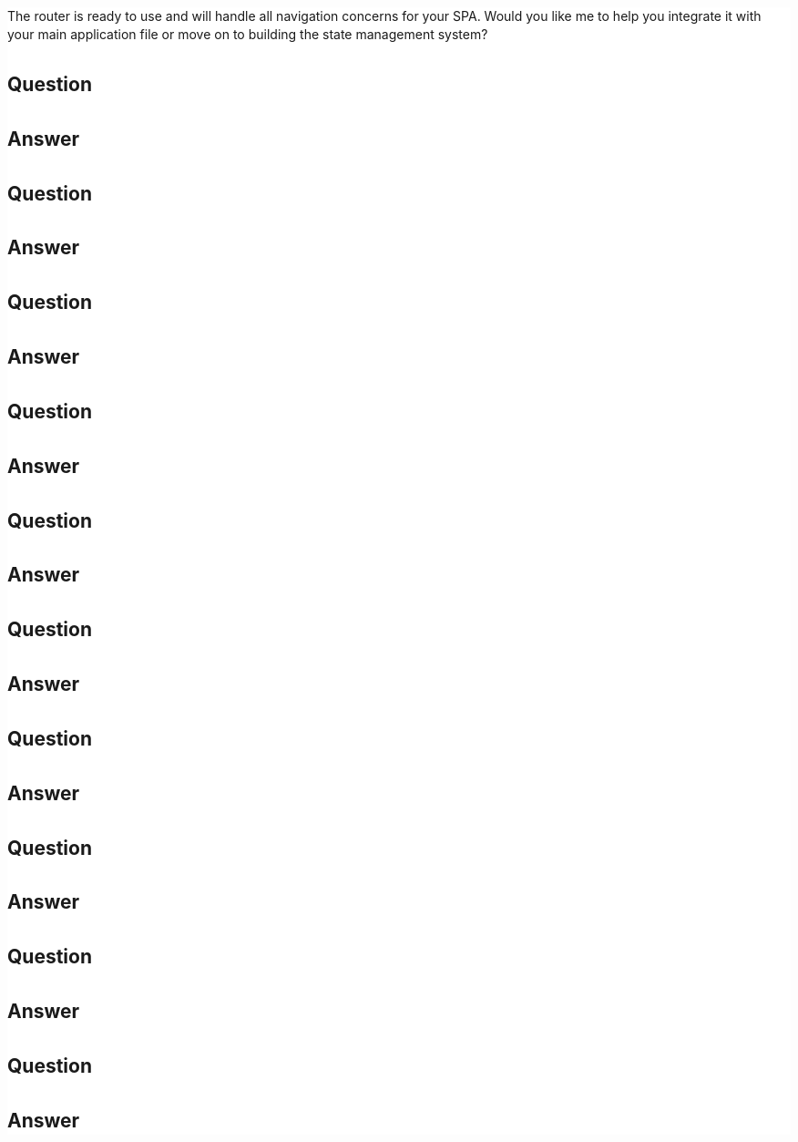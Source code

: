 The router is ready to use and will handle all navigation concerns for your SPA. Would you like me to help you integrate it with your main application file or move on to building the state management system?

## Question
## Answer

## Question
## Answer

## Question
## Answer

## Question
## Answer

## Question
## Answer


## Question
## Answer

## Question
## Answer

## Question
## Answer

## Question
## Answer

## Question
## Answer
